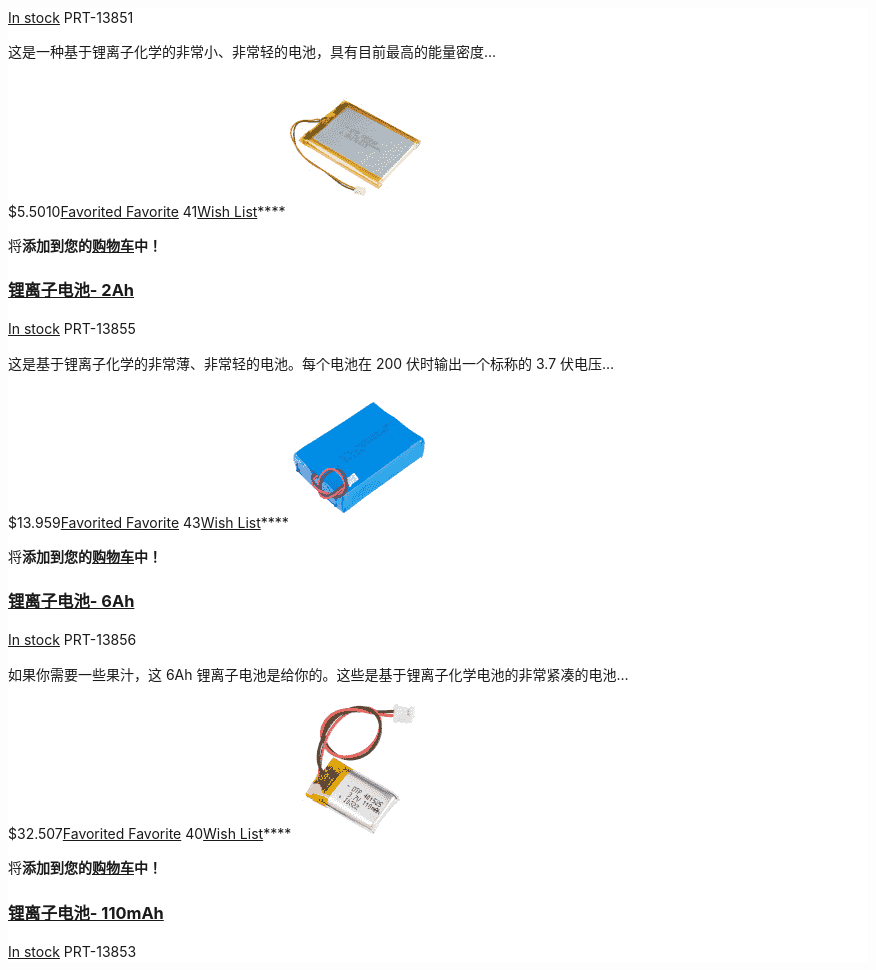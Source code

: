 [In stock](https://learn.sparkfun.com/static/bubbles/ "in stock") PRT-13851

这是一种基于锂离子化学的非常小、非常轻的电池，具有目前最高的能量密度…

$5.5010[Favorited Favorite](# "Add to favorites") 41[Wish List](# "Add to wish list")****[![Lithium Ion Battery - 2Ah](img/d98f217a3e3234215d2dbe87f7bdf233.png)](https://www.sparkfun.com/products/13855) 

将**添加到您的[购物车](https://www.sparkfun.com/cart)中！**

### [锂离子电池- 2Ah](https://www.sparkfun.com/products/13855)

[In stock](https://learn.sparkfun.com/static/bubbles/ "in stock") PRT-13855

这是基于锂离子化学的非常薄、非常轻的电池。每个电池在 200 伏时输出一个标称的 3.7 伏电压…

$13.959[Favorited Favorite](# "Add to favorites") 43[Wish List](# "Add to wish list")****[![Lithium Ion Battery - 6Ah](img/e345e74bc650562ca45c077a5bfc77fe.png)](https://www.sparkfun.com/products/13856) 

将**添加到您的[购物车](https://www.sparkfun.com/cart)中！**

### [锂离子电池- 6Ah](https://www.sparkfun.com/products/13856)

[In stock](https://learn.sparkfun.com/static/bubbles/ "in stock") PRT-13856

如果你需要一些果汁，这 6Ah 锂离子电池是给你的。这些是基于锂离子化学电池的非常紧凑的电池…

$32.507[Favorited Favorite](# "Add to favorites") 40[Wish List](# "Add to wish list")****[![Lithium Ion Battery - 110mAh](img/5e1b279080d00ac4aca3d3e0c19ac973.png)](https://www.sparkfun.com/products/13853) 

将**添加到您的[购物车](https://www.sparkfun.com/cart)中！**

### [锂离子电池- 110mAh](https://www.sparkfun.com/products/13853)

[In stock](https://learn.sparkfun.com/static/bubbles/ "in stock") PRT-13853
